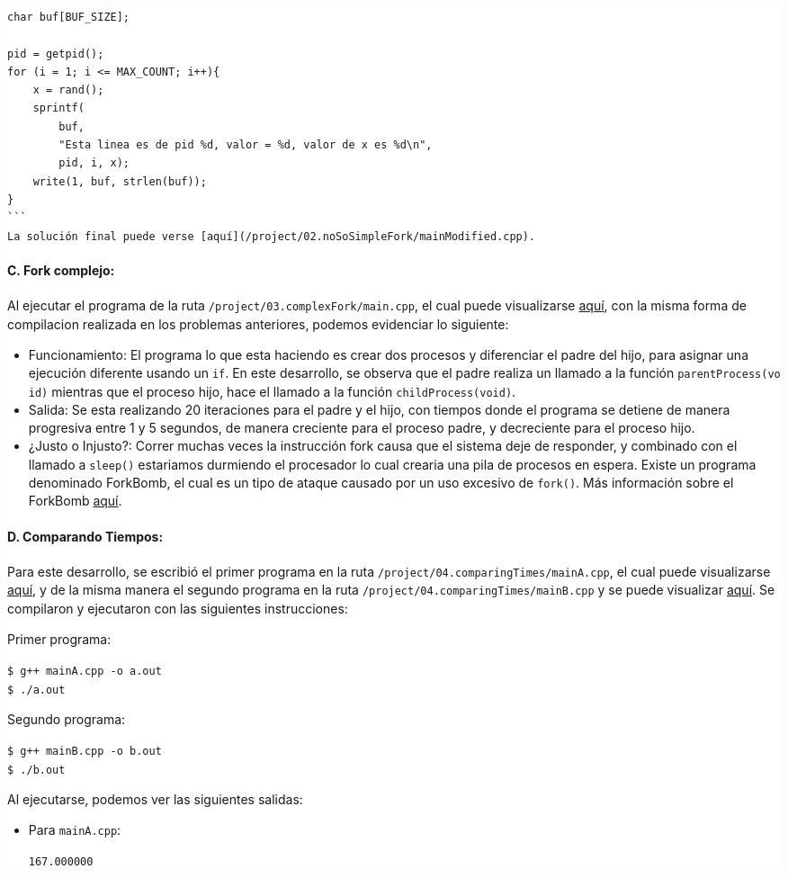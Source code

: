     char buf[BUF_SIZE];

    pid = getpid();
    for (i = 1; i <= MAX_COUNT; i++){
        x = rand();
        sprintf(
            buf,
            "Esta linea es de pid %d, valor = %d, valor de x es %d\n",
            pid, i, x);
        write(1, buf, strlen(buf));
    }
    ```
    La solución final puede verse [aquí](/project/02.noSoSimpleFork/mainModified.cpp).

#### C. Fork complejo: ####
Al ejecutar el programa de la ruta `/project/03.complexFork/main.cpp`, el cual puede visualizarse [aquí](/project/03.complexFork/main.cpp), con la misma forma de compilacion realizada en los problemas anteriores, podemos evidenciar lo siguiente:

- Funcionamiento: El programa lo que esta haciendo es crear dos procesos y diferenciar el padre del hijo, para asignar una ejecución diferente usando un `if`. En este desarrollo, se observa que el padre realiza un llamado a la función `parentProcess(void)` mientras que el proceso hijo, hace el llamado a la función `childProcess(void)`.
- Salida: Se esta realizando 20 iteraciones para el padre y el hijo, con tiempos donde el programa se detiene de manera progresiva entre 1 y 5 segundos, de manera creciente para el proceso padre, y decreciente para el proceso hijo.
- ¿Justo o Injusto?: Correr muchas veces la instrucción fork causa que el sistema deje de responder, y combinado con el llamado a `sleep()` estariamos durmiendo el procesador lo cual crearia una pila de procesos en espera. Existe un programa denominado ForkBomb, el cual es un tipo de ataque causado por un uso excesivo de `fork()`. Más información sobre el ForkBomb [aquí](https://www.geeksforgeeks.org/fork-bomb/).

#### D. Comparando Tiempos: ####
Para este desarrollo, se escribió el primer programa en la ruta `/project/04.comparingTimes/mainA.cpp`, el cual puede visualizarse [aquí](/project/04.comparingTimes/mainA.cpp), y de la misma manera el segundo programa en la ruta `/project/04.comparingTimes/mainB.cpp` y se puede visualizar [aquí](/project/04.comparingTimes/mainA.cpp). Se compilaron y ejecutaron con las siguientes instrucciones:

Primer programa:
```
$ g++ mainA.cpp -o a.out
$ ./a.out
```

Segundo programa:
```
$ g++ mainB.cpp -o b.out
$ ./b.out
```

Al ejecutarse, podemos ver las siguientes salidas:

- Para `mainA.cpp`:
    ```
    167.000000
    ```
